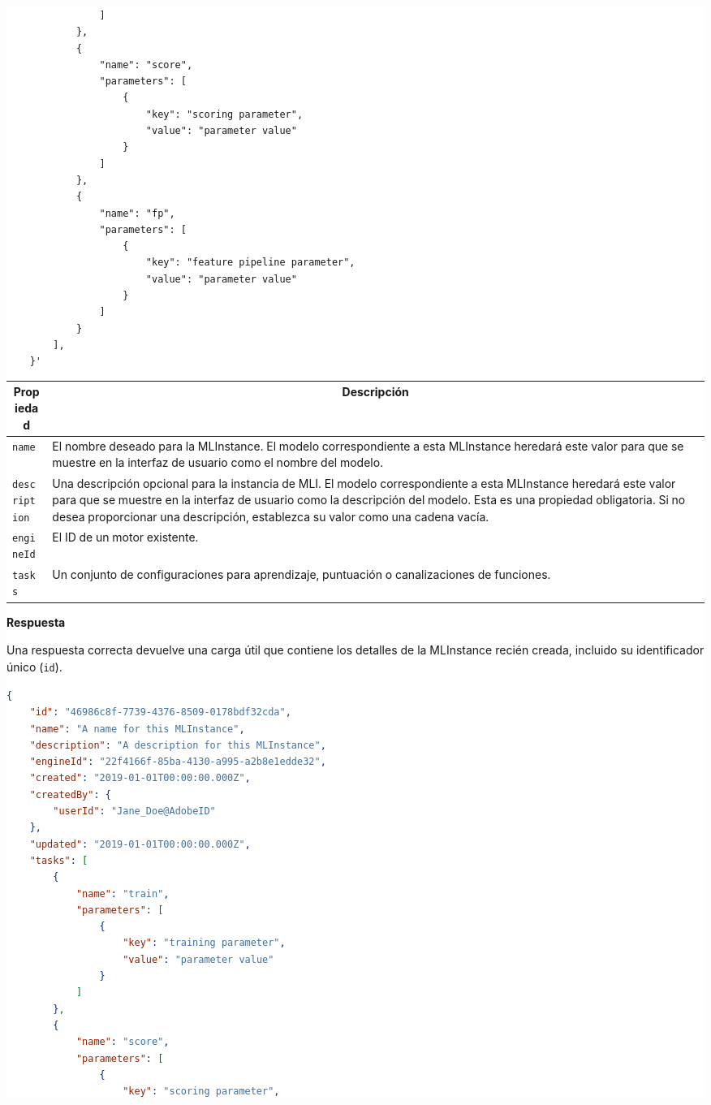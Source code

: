 ```shell
                ]
            },
            {
                "name": "score",
                "parameters": [
                    {
                        "key": "scoring parameter",
                        "value": "parameter value"
                    }
                ]
            },
            {
                "name": "fp",
                "parameters": [
                    {
                        "key": "feature pipeline parameter",
                        "value": "parameter value"
                    }
                ]
            }
        ],
    }'
```

| Propiedad | Descripción |
| --- | --- |
| `name` | El nombre deseado para la MLInstance. El modelo correspondiente a esta MLInstance heredará este valor para que se muestre en la interfaz de usuario como el nombre del modelo. |
| `description` | Una descripción opcional para la instancia de MLI. El modelo correspondiente a esta MLInstance heredará este valor para que se muestre en la interfaz de usuario como la descripción del modelo. Esta es una propiedad obligatoria. Si no desea proporcionar una descripción, establezca su valor como una cadena vacía. |
| `engineId` | El ID de un motor existente. |
| `tasks` | Un conjunto de configuraciones para aprendizaje, puntuación o canalizaciones de funciones. |

**Respuesta**

Una respuesta correcta devuelve una carga útil que contiene los detalles de la MLInstance recién creada, incluido su identificador único (`id`).

```json
{
    "id": "46986c8f-7739-4376-8509-0178bdf32cda",
    "name": "A name for this MLInstance",
    "description": "A description for this MLInstance",
    "engineId": "22f4166f-85ba-4130-a995-a2b8e1edde32",
    "created": "2019-01-01T00:00:00.000Z",
    "createdBy": {
        "userId": "Jane_Doe@AdobeID"
    },
    "updated": "2019-01-01T00:00:00.000Z",
    "tasks": [
        {
            "name": "train",
            "parameters": [
                {
                    "key": "training parameter",
                    "value": "parameter value"
                }
            ]
        },
        {
            "name": "score",
            "parameters": [
                {
                    "key": "scoring parameter",
```